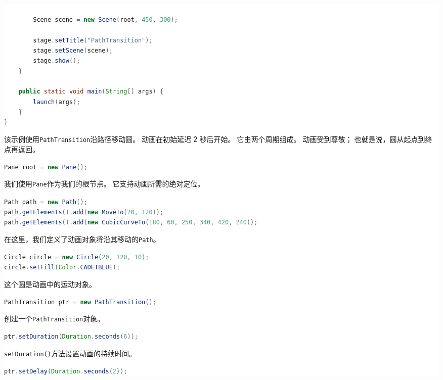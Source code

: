 ```java

        Scene scene = new Scene(root, 450, 300);

        stage.setTitle("PathTransition");
        stage.setScene(scene);
        stage.show();
    }

    public static void main(String[] args) {
        launch(args);
    }
}

```

该示例使用`PathTransition`沿路径移动圆。 动画在初始延迟 2 秒后开始。 它由两个周期组成。 动画受到尊敬； 也就是说，圆从起点到终点再返回。

```java
Pane root = new Pane();

```

我们使用`Pane`作为我们的根节点。 它支持动画所需的绝对定位。

```java
Path path = new Path();
path.getElements().add(new MoveTo(20, 120));
path.getElements().add(new CubicCurveTo(180, 60, 250, 340, 420, 240));

```

在这里，我们定义了动画对象将沿其移动的`Path`。

```java
Circle circle = new Circle(20, 120, 10);
circle.setFill(Color.CADETBLUE);

```

这个圆是动画中的运动对象。

```java
PathTransition ptr = new PathTransition();

```

创建一个`PathTransition`对象。

```java
ptr.setDuration(Duration.seconds(6));

```

`setDuration()`方法设置动画的持续时间。

```java
ptr.setDelay(Duration.seconds(2));

```
